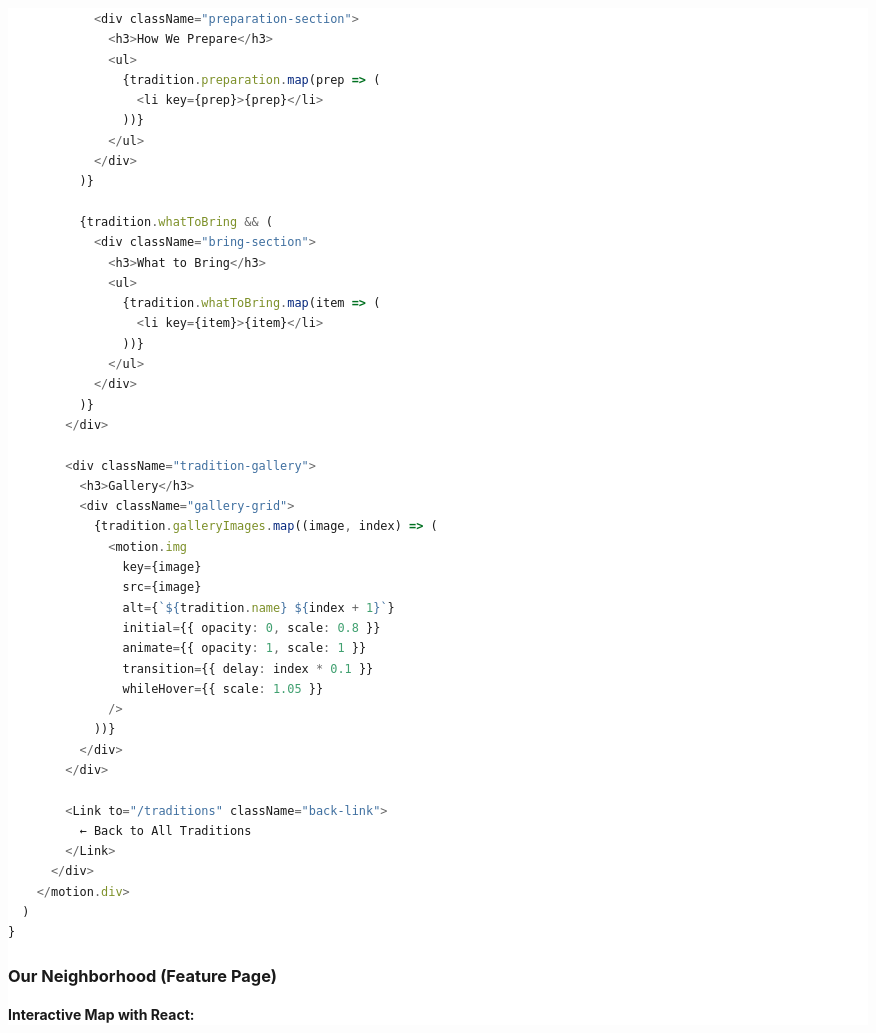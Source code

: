 ```typescript
            <div className="preparation-section">
              <h3>How We Prepare</h3>
              <ul>
                {tradition.preparation.map(prep => (
                  <li key={prep}>{prep}</li>
                ))}
              </ul>
            </div>
          )}
          
          {tradition.whatToBring && (
            <div className="bring-section">
              <h3>What to Bring</h3>
              <ul>
                {tradition.whatToBring.map(item => (
                  <li key={item}>{item}</li>
                ))}
              </ul>
            </div>
          )}
        </div>
        
        <div className="tradition-gallery">
          <h3>Gallery</h3>
          <div className="gallery-grid">
            {tradition.galleryImages.map((image, index) => (
              <motion.img
                key={image}
                src={image}
                alt={`${tradition.name} ${index + 1}`}
                initial={{ opacity: 0, scale: 0.8 }}
                animate={{ opacity: 1, scale: 1 }}
                transition={{ delay: index * 0.1 }}
                whileHover={{ scale: 1.05 }}
              />
            ))}
          </div>
        </div>
        
        <Link to="/traditions" className="back-link">
          ← Back to All Traditions
        </Link>
      </div>
    </motion.div>
  )
}
```

### Our Neighborhood (Feature Page)
**Interactive Map with React:**
